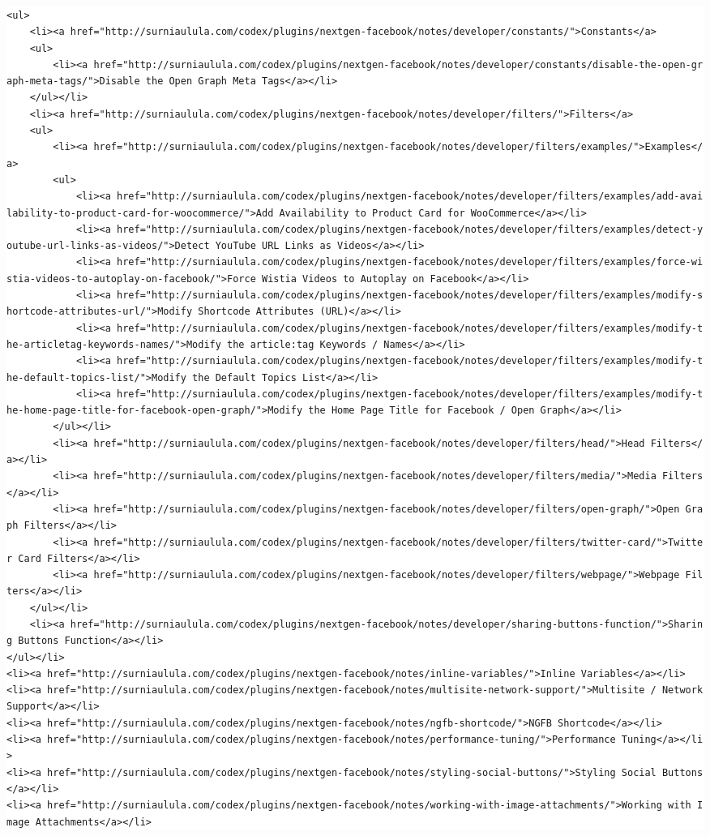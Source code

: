 	<ul>
		<li><a href="http://surniaulula.com/codex/plugins/nextgen-facebook/notes/developer/constants/">Constants</a>
		<ul>
			<li><a href="http://surniaulula.com/codex/plugins/nextgen-facebook/notes/developer/constants/disable-the-open-graph-meta-tags/">Disable the Open Graph Meta Tags</a></li>
		</ul></li>
		<li><a href="http://surniaulula.com/codex/plugins/nextgen-facebook/notes/developer/filters/">Filters</a>
		<ul>
			<li><a href="http://surniaulula.com/codex/plugins/nextgen-facebook/notes/developer/filters/examples/">Examples</a>
			<ul>
				<li><a href="http://surniaulula.com/codex/plugins/nextgen-facebook/notes/developer/filters/examples/add-availability-to-product-card-for-woocommerce/">Add Availability to Product Card for WooCommerce</a></li>
				<li><a href="http://surniaulula.com/codex/plugins/nextgen-facebook/notes/developer/filters/examples/detect-youtube-url-links-as-videos/">Detect YouTube URL Links as Videos</a></li>
				<li><a href="http://surniaulula.com/codex/plugins/nextgen-facebook/notes/developer/filters/examples/force-wistia-videos-to-autoplay-on-facebook/">Force Wistia Videos to Autoplay on Facebook</a></li>
				<li><a href="http://surniaulula.com/codex/plugins/nextgen-facebook/notes/developer/filters/examples/modify-shortcode-attributes-url/">Modify Shortcode Attributes (URL)</a></li>
				<li><a href="http://surniaulula.com/codex/plugins/nextgen-facebook/notes/developer/filters/examples/modify-the-articletag-keywords-names/">Modify the article:tag Keywords / Names</a></li>
				<li><a href="http://surniaulula.com/codex/plugins/nextgen-facebook/notes/developer/filters/examples/modify-the-default-topics-list/">Modify the Default Topics List</a></li>
				<li><a href="http://surniaulula.com/codex/plugins/nextgen-facebook/notes/developer/filters/examples/modify-the-home-page-title-for-facebook-open-graph/">Modify the Home Page Title for Facebook / Open Graph</a></li>
			</ul></li>
			<li><a href="http://surniaulula.com/codex/plugins/nextgen-facebook/notes/developer/filters/head/">Head Filters</a></li>
			<li><a href="http://surniaulula.com/codex/plugins/nextgen-facebook/notes/developer/filters/media/">Media Filters</a></li>
			<li><a href="http://surniaulula.com/codex/plugins/nextgen-facebook/notes/developer/filters/open-graph/">Open Graph Filters</a></li>
			<li><a href="http://surniaulula.com/codex/plugins/nextgen-facebook/notes/developer/filters/twitter-card/">Twitter Card Filters</a></li>
			<li><a href="http://surniaulula.com/codex/plugins/nextgen-facebook/notes/developer/filters/webpage/">Webpage Filters</a></li>
		</ul></li>
		<li><a href="http://surniaulula.com/codex/plugins/nextgen-facebook/notes/developer/sharing-buttons-function/">Sharing Buttons Function</a></li>
	</ul></li>
	<li><a href="http://surniaulula.com/codex/plugins/nextgen-facebook/notes/inline-variables/">Inline Variables</a></li>
	<li><a href="http://surniaulula.com/codex/plugins/nextgen-facebook/notes/multisite-network-support/">Multisite / Network Support</a></li>
	<li><a href="http://surniaulula.com/codex/plugins/nextgen-facebook/notes/ngfb-shortcode/">NGFB Shortcode</a></li> 
	<li><a href="http://surniaulula.com/codex/plugins/nextgen-facebook/notes/performance-tuning/">Performance Tuning</a></li>
	<li><a href="http://surniaulula.com/codex/plugins/nextgen-facebook/notes/styling-social-buttons/">Styling Social Buttons</a></li>
	<li><a href="http://surniaulula.com/codex/plugins/nextgen-facebook/notes/working-with-image-attachments/">Working with Image Attachments</a></li>
</ul>
